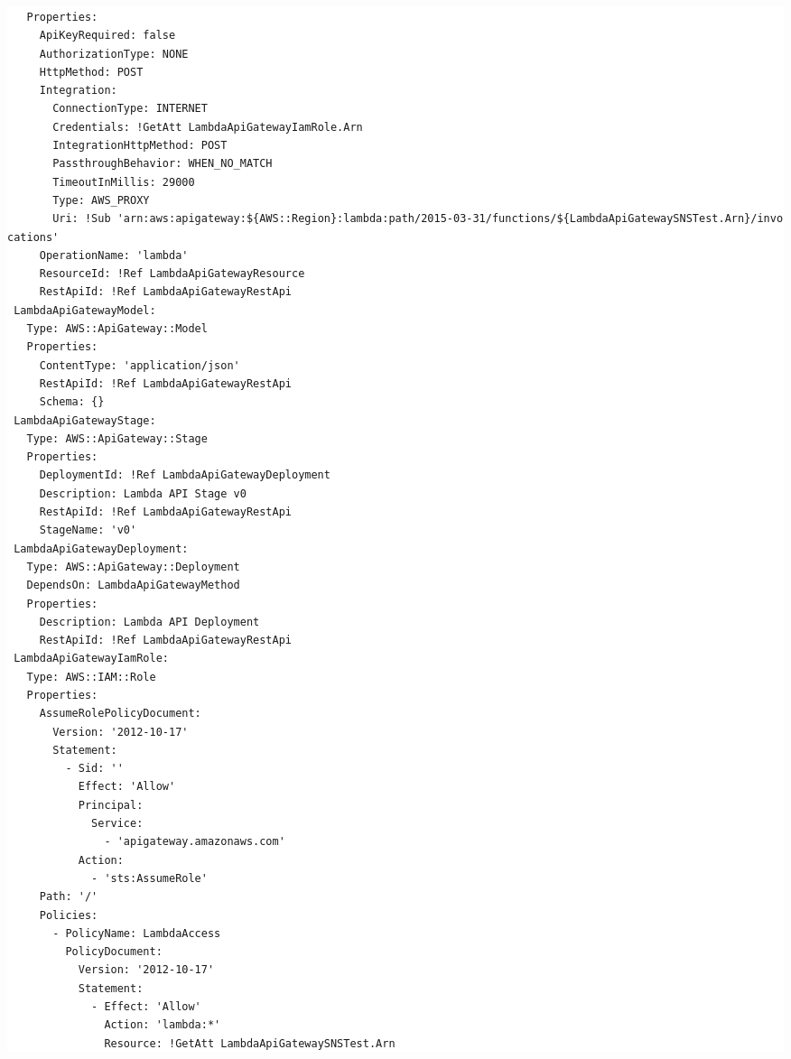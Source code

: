  ```
    Properties:
      ApiKeyRequired: false
      AuthorizationType: NONE
      HttpMethod: POST
      Integration:
        ConnectionType: INTERNET
        Credentials: !GetAtt LambdaApiGatewayIamRole.Arn
        IntegrationHttpMethod: POST
        PassthroughBehavior: WHEN_NO_MATCH
        TimeoutInMillis: 29000
        Type: AWS_PROXY
        Uri: !Sub 'arn:aws:apigateway:${AWS::Region}:lambda:path/2015-03-31/functions/${LambdaApiGatewaySNSTest.Arn}/invocations'
      OperationName: 'lambda'
      ResourceId: !Ref LambdaApiGatewayResource
      RestApiId: !Ref LambdaApiGatewayRestApi
  LambdaApiGatewayModel:
    Type: AWS::ApiGateway::Model
    Properties:
      ContentType: 'application/json'
      RestApiId: !Ref LambdaApiGatewayRestApi
      Schema: {}
  LambdaApiGatewayStage:
    Type: AWS::ApiGateway::Stage
    Properties:
      DeploymentId: !Ref LambdaApiGatewayDeployment
      Description: Lambda API Stage v0
      RestApiId: !Ref LambdaApiGatewayRestApi
      StageName: 'v0'
  LambdaApiGatewayDeployment:
    Type: AWS::ApiGateway::Deployment
    DependsOn: LambdaApiGatewayMethod
    Properties:
      Description: Lambda API Deployment
      RestApiId: !Ref LambdaApiGatewayRestApi
  LambdaApiGatewayIamRole:
    Type: AWS::IAM::Role
    Properties:
      AssumeRolePolicyDocument:
        Version: '2012-10-17'
        Statement:
          - Sid: ''
            Effect: 'Allow'
            Principal:
              Service:
                - 'apigateway.amazonaws.com'
            Action:
              - 'sts:AssumeRole'
      Path: '/'
      Policies:
        - PolicyName: LambdaAccess
          PolicyDocument:
            Version: '2012-10-17'
            Statement:
              - Effect: 'Allow'
                Action: 'lambda:*'
                Resource: !GetAtt LambdaApiGatewaySNSTest.Arn
```
